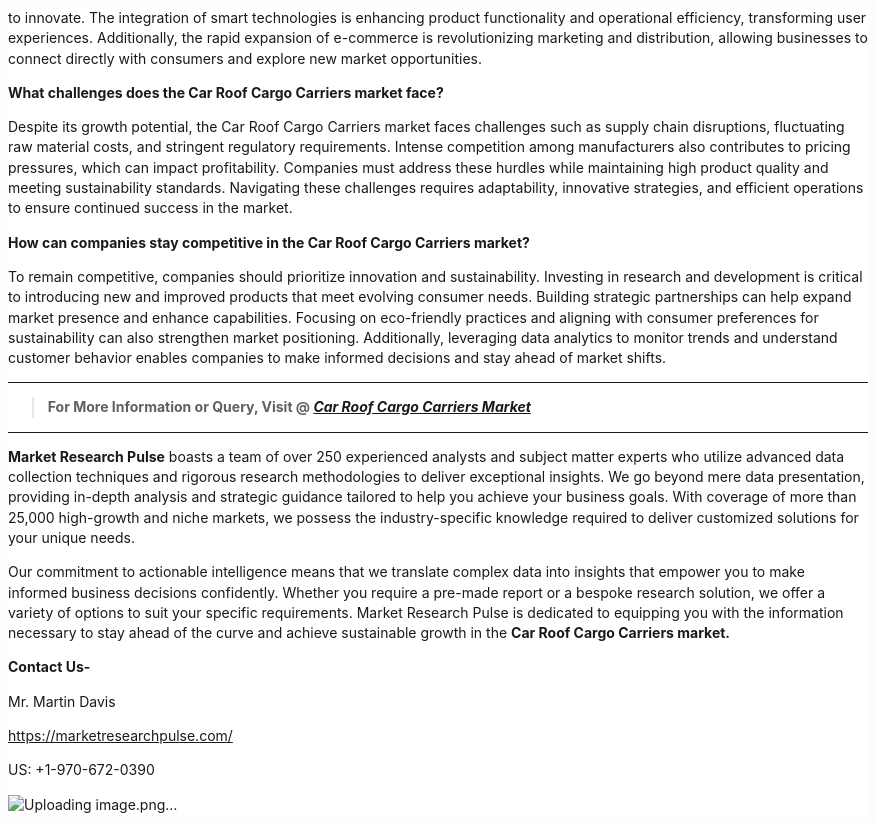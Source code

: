 to innovate. The integration of smart technologies is enhancing product functionality and operational efficiency, transforming user experiences. Additionally, the rapid expansion of e-commerce is revolutionizing marketing and distribution, allowing businesses to connect directly with consumers and explore new market opportunities.</p><p><strong>What challenges does the Car Roof Cargo Carriers market face?</strong></p><p>Despite its growth potential, the Car Roof Cargo Carriers market faces challenges such as supply chain disruptions, fluctuating raw material costs, and stringent regulatory requirements. Intense competition among manufacturers also contributes to pricing pressures, which can impact profitability. Companies must address these hurdles while maintaining high product quality and meeting sustainability standards. Navigating these challenges requires adaptability, innovative strategies, and efficient operations to ensure continued success in the market.</p><p><strong>How can companies stay competitive in the Car Roof Cargo Carriers market?</strong></p><p>To remain competitive, companies should prioritize innovation and sustainability. Investing in research and development is critical to introducing new and improved products that meet evolving consumer needs. Building strategic partnerships can help expand market presence and enhance capabilities. Focusing on eco-friendly practices and aligning with consumer preferences for sustainability can also strengthen market positioning. Additionally, leveraging data analytics to monitor trends and understand customer behavior enables companies to make informed decisions and stay ahead of market shifts.</p><hr /><blockquote><p><strong>For More Information or Query, Visit @&nbsp;<em><a href="https://marketresearchpulse.com/report/115461/car-roof-cargo-carriers-market?utm_source=Linkedin&utm_medium=023">Car Roof Cargo Carriers Market</a></em></strong></p></blockquote><hr /><p><strong>Market Research Pulse</strong> boasts a team of over 250 experienced analysts and subject matter experts who utilize advanced data collection techniques and rigorous research methodologies to deliver exceptional insights. We go beyond mere data presentation, providing in-depth analysis and strategic guidance tailored to help you achieve your business goals. With coverage of more than 25,000 high-growth and niche markets, we possess the industry-specific knowledge required to deliver customized solutions for your unique needs.</p><p>Our commitment to actionable intelligence means that we translate complex data into insights that empower you to make informed business decisions confidently. Whether you require a pre-made report or a bespoke research solution, we offer a variety of options to suit your specific requirements. Market Research Pulse is dedicated to equipping you with the information necessary to stay ahead of the curve and achieve sustainable growth in the <strong>Car Roof Cargo Carriers market.</strong></p><p><strong>Contact Us-</strong></p><p>Mr. Martin Davis</p><p>https://marketresearchpulse.com/</p><p>US: +1-970-672-0390</p>
![Uploading image.png…]()
